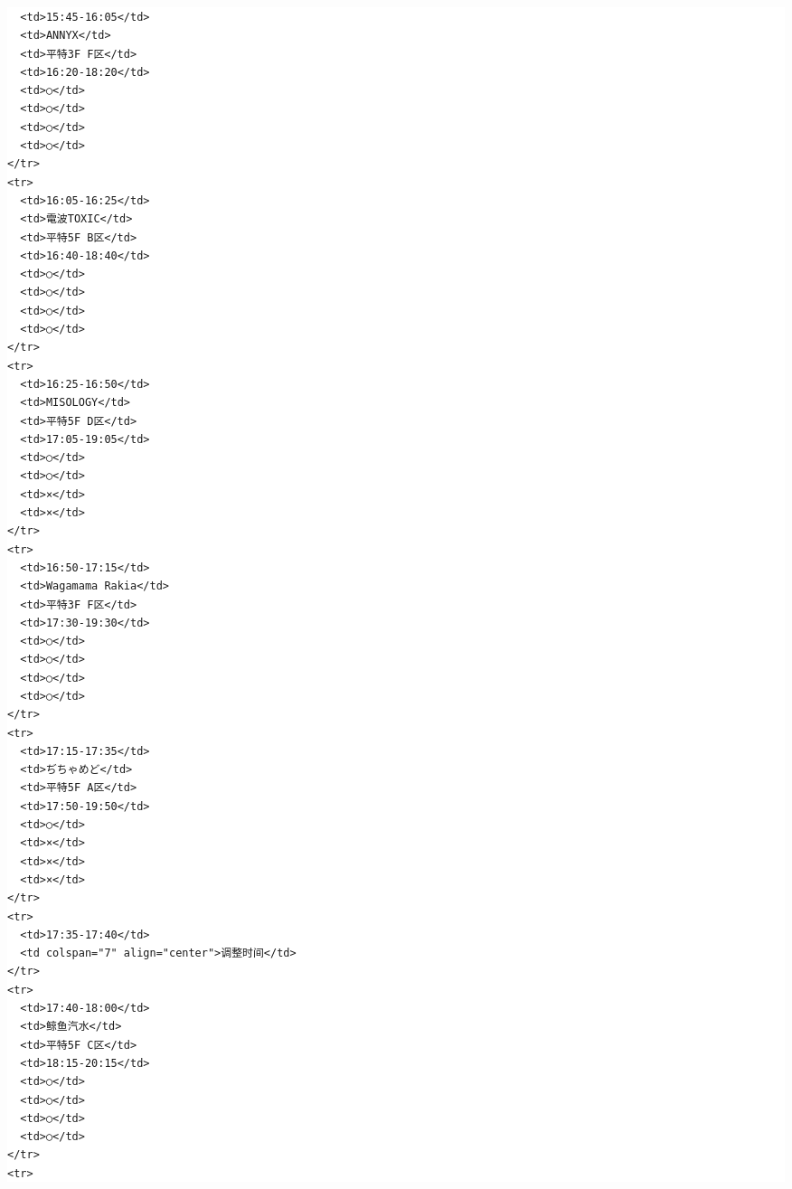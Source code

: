       <td>15:45-16:05</td>
      <td>ANNYX</td>
      <td>平特3F F区</td>
      <td>16:20-18:20</td>
      <td>○</td>
      <td>○</td>
      <td>○</td>
      <td>○</td>
    </tr>
    <tr>
      <td>16:05-16:25</td>
      <td>電波TOXIC</td>
      <td>平特5F B区</td>
      <td>16:40-18:40</td>
      <td>○</td>
      <td>○</td>
      <td>○</td>
      <td>○</td>
    </tr>
    <tr>
      <td>16:25-16:50</td>
      <td>MISOLOGY</td>
      <td>平特5F D区</td>
      <td>17:05-19:05</td>
      <td>○</td>
      <td>○</td>
      <td>×</td>
      <td>×</td>
    </tr>
    <tr>
      <td>16:50-17:15</td>
      <td>Wagamama Rakia</td>
      <td>平特3F F区</td>
      <td>17:30-19:30</td>
      <td>○</td>
      <td>○</td>
      <td>○</td>
      <td>○</td>
    </tr>
    <tr>
      <td>17:15-17:35</td>
      <td>ぢちゃめど</td>
      <td>平特5F A区</td>
      <td>17:50-19:50</td>
      <td>○</td>
      <td>×</td>
      <td>×</td>
      <td>×</td>
    </tr>
    <tr>
      <td>17:35-17:40</td>
      <td colspan="7" align="center">调整时间</td>
    </tr>
    <tr>
      <td>17:40-18:00</td>
      <td>鲸鱼汽水</td>
      <td>平特5F C区</td>
      <td>18:15-20:15</td>
      <td>○</td>
      <td>○</td>
      <td>○</td>
      <td>○</td>
    </tr>
    <tr>